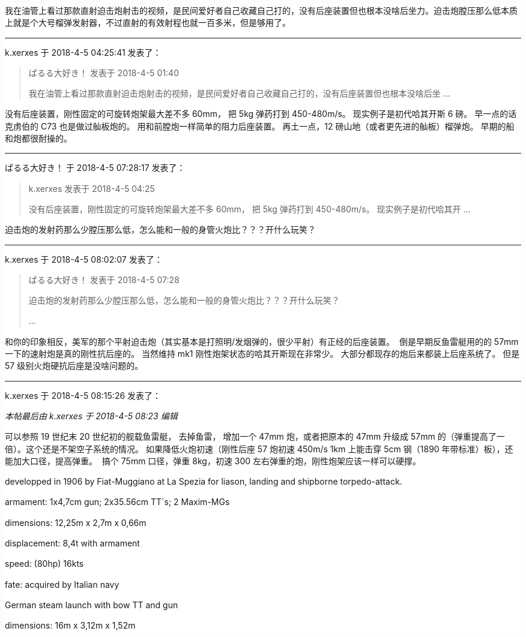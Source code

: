 我在油管上看过那款直射迫击炮射击的视频，是民间爱好者自己收藏自己打的，没有后座装置但也根本没啥后坐力。迫击炮膛压那么低本质上就是个大号榴弹发射器，不过直射的有效射程也就一百多米，但是够用了。

---

k.xerxes 于 2018-4-5 04:25:41 发表了：

> ぱるる大好き！ 发表于 2018-4-5 01:40
>
> 我在油管上看过那款直射迫击炮射击的视频，是民间爱好者自己收藏自己打的，没有后座装置但也根本没啥后坐 ...

没有后座装置，刚性固定的可旋转炮架最大差不多 60mm， 把 5kg 弹药打到 450-480m/s。 现实例子是初代哈其开斯 6 磅。 早一点的话克虏伯的 C73 也是做过舢板炮的。 用和前膛炮一样简单的阻力后座装置。 再土一点，12 磅山地（或者更先进的舢板）榴弹炮。 早期的船和炮都很耐操的。

---

ぱるる大好き！ 于 2018-4-5 07:28:17 发表了：

> k.xerxes 发表于 2018-4-5 04:25
>
> 没有后座装置，刚性固定的可旋转炮架最大差不多 60mm， 把 5kg 弹药打到 450-480m/s。 现实例子是初代哈其开 ...

迫击炮的发射药那么少膛压那么低，怎么能和一般的身管火炮比？？？开什么玩笑？

---

k.xerxes 于 2018-4-5 08:02:07 发表了：

> ぱるる大好き！ 发表于 2018-4-5 07:28
>
> 迫击炮的发射药那么少膛压那么低，怎么能和一般的身管火炮比？？？开什么玩笑？
>
> ...

和你的印象相反，美军的那个平射迫击炮（其实基本是打照明/发烟弹的，很少平射）有正经的后座装置。&nbsp;&nbsp;倒是早期反鱼雷艇用的的 57mm 一下的速射炮是真的刚性抗后座的。 当然维持 mk1 刚性炮架状态的哈其开斯现在非常少。 大部分都现存的炮后来都装上后座系统了。 但是 57 级别火炮硬抗后座是没啥问题的。

---

k.xerxes 于 2018-4-5 08:15:26 发表了：

_本帖最后由 k.xerxes 于 2018-4-5 08:23 编辑_

可以参照 19 世纪末 20 世纪初的舰载鱼雷艇， 去掉鱼雷， 增加一个 47mm 炮，或者把原本的 47mm 升级成 57mm 的（弹重提高了一倍）。这个还是不架空子系统的情况。 如果降低火炮初速（刚性后座 57 炮初速 450m/s 1km 上能击穿 5cm 钢（1890 年带标准）板），还能加大口径，提高弹重。&nbsp;&nbsp;搞个 75mm 口径，弹重 8kg，初速 300 左右弹重的炮，刚性炮架应该一样可以硬撑。&nbsp; &nbsp;

developped in 1906 by Fiat-Muggiano at La Spezia for liason, landing and shipborne torpedo-attack.

armament: 1x4,7cm gun; 2x35.56cm TT´s; 2 Maxim-MGs

dimensions: 12,25m x 2,7m x 0,66m

displacement: 8,4t with armament

speed: (80hp) 16kts

fate: acquired by Italian navy

German steam launch with bow TT and gun

dimensions: 16m x 3,12m x 1,52m
